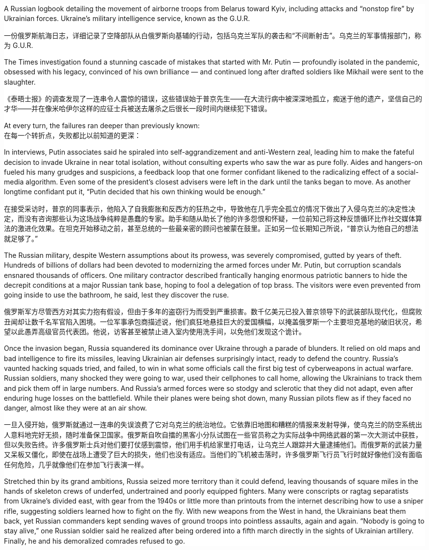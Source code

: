 A Russian logbook detailing the movement of airborne troops from Belarus toward Kyiv, including attacks and “nonstop fire” by Ukrainian forces. Ukraine’s military intelligence service, known as the G.U.R.

一份俄罗斯航海日志，详细记录了空降部队从白俄罗斯向基辅的行动，包括乌克兰军队的袭击和“不间断射击”。乌克兰的军事情报部门，称为 G.U.R.

The Times investigation found a stunning cascade of mistakes that started with Mr. Putin — profoundly isolated in the pandemic, obsessed with his legacy, convinced of his own brilliance — and continued long after drafted soldiers like Mikhail were sent to the slaughter.

《泰晤士报》的调查发现了一连串令人震惊的错误，这些错误始于普京先生——在大流行病中被深深地孤立，痴迷于他的遗产，坚信自己的才华——并在像米哈伊尔这样的应征士兵被送去屠杀之后很长一段时间内继续犯下错误。

At every turn, the failures ran deeper than previously known:  
在每一个转折点，失败都比以前知道的更深：  

In interviews, Putin associates said he spiraled into self-aggrandizement and anti-Western zeal, leading him to make the fateful decision to invade Ukraine in near total isolation, without consulting experts who saw the war as pure folly. Aides and hangers-on fueled his many grudges and suspicions, a feedback loop that one former confidant likened to the radicalizing effect of a social-media algorithm. Even some of the president’s closest advisers were left in the dark until the tanks began to move. As another longtime confidant put it, “Putin decided that his own thinking would be enough.”

在接受采访时，普京的同事表示，他陷入了自我膨胀和反西方的狂热之中，导致他在几乎完全孤立的情况下做出了入侵乌克兰的决定性决定，而没有咨询那些认为这场战争纯粹是愚蠢的专家。助手和随从助长了他的许多怨恨和怀疑，一位前知己将这种反馈循环比作社交媒体算法的激进化效果。在坦克开始移动之前，甚至总统的一些最亲密的顾问也被蒙在鼓里。正如另一位长期知己所说，“普京认为他自己的想法就足够了。”

The Russian military, despite Western assumptions about its prowess, was severely compromised, gutted by years of theft. Hundreds of billions of dollars had been devoted to modernizing the armed forces under Mr. Putin, but corruption scandals ensnared thousands of officers. One military contractor described frantically hanging enormous patriotic banners to hide the decrepit conditions at a major Russian tank base, hoping to fool a delegation of top brass. The visitors were even prevented from going inside to use the bathroom, he said, lest they discover the ruse.

俄罗斯军方尽管西方对其实力抱有假设，但由于多年的盗窃行为而受到严重损害。数千亿美元已投入普京领导下的武装部队现代化，但腐败丑闻却让数千名军官陷入困境。一位军事承包商描述说，他们疯狂地悬挂巨大的爱国横幅，以掩盖俄罗斯一个主要坦克基地的破旧状况，希望以此愚弄高级官员代表团。他说，访客甚至被禁止进入室内使用洗手间，以免他们发现这个诡计。

Once the invasion began, Russia squandered its dominance over Ukraine through a parade of blunders. It relied on old maps and bad intelligence to fire its missiles, leaving Ukrainian air defenses surprisingly intact, ready to defend the country. Russia’s vaunted hacking squads tried, and failed, to win in what some officials call the first big test of cyberweapons in actual warfare. Russian soldiers, many shocked they were going to war, used their cellphones to call home, allowing the Ukrainians to track them and pick them off in large numbers. And Russia’s armed forces were so stodgy and sclerotic that they did not adapt, even after enduring huge losses on the battlefield. While their planes were being shot down, many Russian pilots flew as if they faced no danger, almost like they were at an air show.

一旦入侵开始，俄罗斯就通过一连串的失误浪费了它对乌克兰的统治地位。它依靠旧地图和糟糕的情报来发射导弹，使乌克兰的防空系统出人意料地完好无损，随时准备保卫国家。俄罗斯自吹自擂的黑客小分队试图在一些官员称之为实际战争中网络武器的第一次大测试中获胜，但以失败告终。许多俄罗斯士兵对他们要打仗感到震惊，他们用手机给家里打电话，让乌克兰人跟踪并大量逮捕他们。而俄罗斯的武装力量又呆板又僵化，即使在战场上遭受了巨大的损失，他们也没有适应。当他们的飞机被击落时，许多俄罗斯飞行员飞行时就好像他们没有面临任何危险，几乎就像他们在参加飞行表演一样。

Stretched thin by its grand ambitions, Russia seized more territory than it could defend, leaving thousands of square miles in the hands of skeleton crews of underfed, undertrained and poorly equipped fighters. Many were conscripts or ragtag separatists from Ukraine’s divided east, with gear from the 1940s or little more than printouts from the internet describing how to use a sniper rifle, suggesting soldiers learned how to fight on the fly. With new weapons from the West in hand, the Ukrainians beat them back, yet Russian commanders kept sending waves of ground troops into pointless assaults, again and again. “Nobody is going to stay alive,” one Russian soldier said he realized after being ordered into a fifth march directly in the sights of Ukrainian artillery. Finally, he and his demoralized comrades refused to go.
